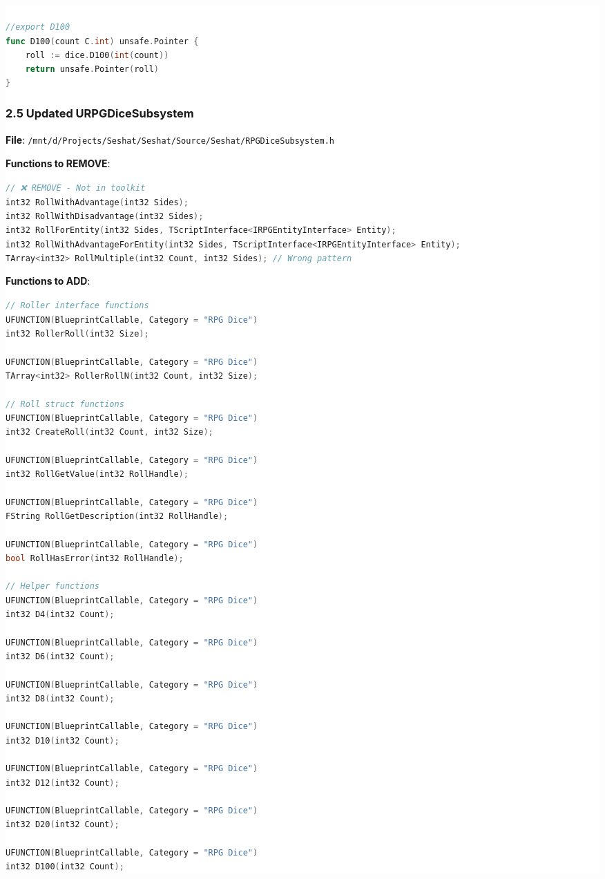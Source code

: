 ```go

//export D100
func D100(count C.int) unsafe.Pointer {
    roll := dice.D100(int(count))
    return unsafe.Pointer(roll)
}
```

### 2.5 Updated URPGDiceSubsystem
**File**: `/mnt/d/Projects/Seshat/Seshat/Source/Seshat/RPGDiceSubsystem.h`

**Functions to REMOVE**:
```cpp
// ❌ REMOVE - Not in toolkit
int32 RollWithAdvantage(int32 Sides);
int32 RollWithDisadvantage(int32 Sides);
int32 RollForEntity(int32 Sides, TScriptInterface<IRPGEntityInterface> Entity);
int32 RollWithAdvantageForEntity(int32 Sides, TScriptInterface<IRPGEntityInterface> Entity);
TArray<int32> RollMultiple(int32 Count, int32 Sides); // Wrong pattern
```

**Functions to ADD**:
```cpp
// Roller interface functions
UFUNCTION(BlueprintCallable, Category = "RPG Dice")
int32 RollerRoll(int32 Size);

UFUNCTION(BlueprintCallable, Category = "RPG Dice")
TArray<int32> RollerRollN(int32 Count, int32 Size);

// Roll struct functions
UFUNCTION(BlueprintCallable, Category = "RPG Dice")
int32 CreateRoll(int32 Count, int32 Size);

UFUNCTION(BlueprintCallable, Category = "RPG Dice")
int32 RollGetValue(int32 RollHandle);

UFUNCTION(BlueprintCallable, Category = "RPG Dice")
FString RollGetDescription(int32 RollHandle);

UFUNCTION(BlueprintCallable, Category = "RPG Dice")
bool RollHasError(int32 RollHandle);

// Helper functions
UFUNCTION(BlueprintCallable, Category = "RPG Dice")
int32 D4(int32 Count);

UFUNCTION(BlueprintCallable, Category = "RPG Dice")
int32 D6(int32 Count);

UFUNCTION(BlueprintCallable, Category = "RPG Dice")
int32 D8(int32 Count);

UFUNCTION(BlueprintCallable, Category = "RPG Dice")
int32 D10(int32 Count);

UFUNCTION(BlueprintCallable, Category = "RPG Dice")
int32 D12(int32 Count);

UFUNCTION(BlueprintCallable, Category = "RPG Dice")
int32 D20(int32 Count);

UFUNCTION(BlueprintCallable, Category = "RPG Dice")
int32 D100(int32 Count);
```